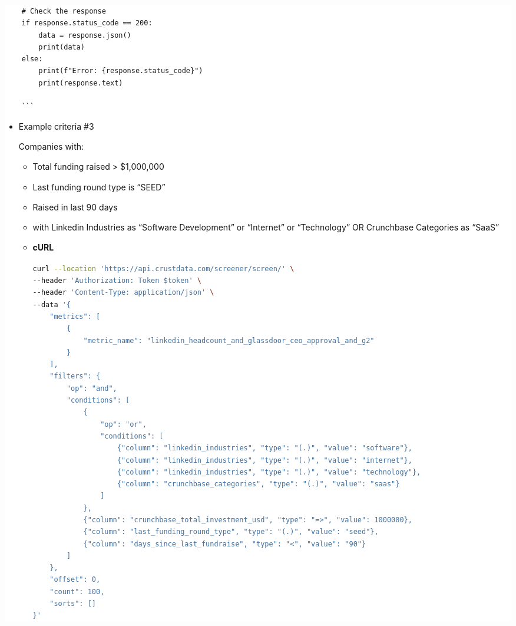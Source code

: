         # Check the response
        if response.status_code == 200:
            data = response.json()
            print(data)
        else:
            print(f"Error: {response.status_code}")
            print(response.text)
        
        ```
        
- Example criteria #3
    
    Companies with:
    
    - Total funding raised > $1,000,000
    - Last funding round type is “SEED”
    - Raised in last 90 days
    - with Linkedin Industries as “Software Development” or “Internet” or “Technology” OR Crunchbase Categories as “SaaS”
    
    - **cURL**
        
        ```bash
        curl --location 'https://api.crustdata.com/screener/screen/' \
        --header 'Authorization: Token $token' \
        --header 'Content-Type: application/json' \
        --data '{
            "metrics": [
                {
                    "metric_name": "linkedin_headcount_and_glassdoor_ceo_approval_and_g2"
                }
            ],
            "filters": {
                "op": "and",
                "conditions": [
                    {
                        "op": "or",
                        "conditions": [
                            {"column": "linkedin_industries", "type": "(.)", "value": "software"},
                            {"column": "linkedin_industries", "type": "(.)", "value": "internet"},
                            {"column": "linkedin_industries", "type": "(.)", "value": "technology"},
                            {"column": "crunchbase_categories", "type": "(.)", "value": "saas"}
                        ]
                    },
                    {"column": "crunchbase_total_investment_usd", "type": "=>", "value": 1000000},
                    {"column": "last_funding_round_type", "type": "(.)", "value": "seed"},
                    {"column": "days_since_last_fundraise", "type": "<", "value": "90"}
                ]
            },
            "offset": 0,
            "count": 100,
            "sorts": []
        }'
        